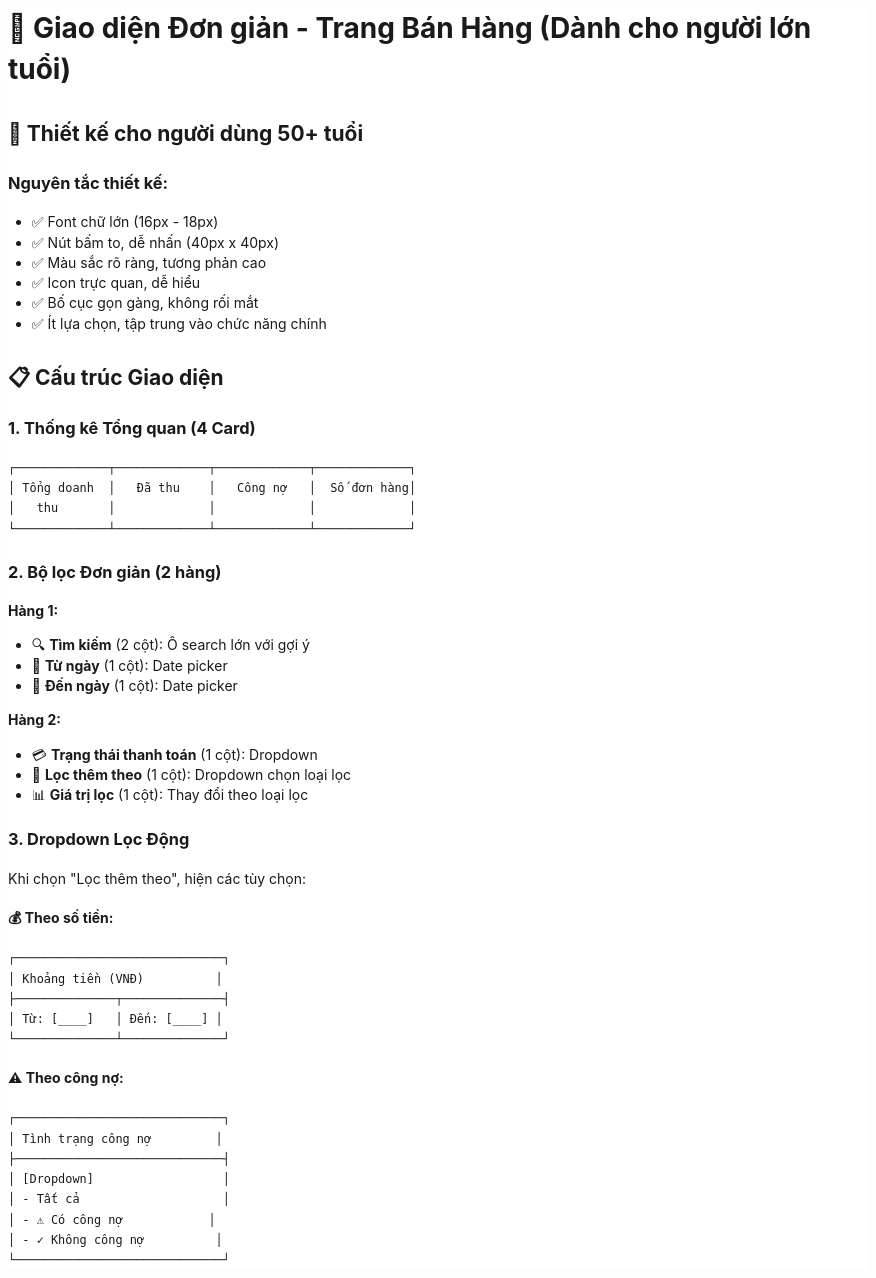 # 📱 Giao diện Đơn giản - Trang Bán Hàng (Dành cho người lớn tuổi)

## 🎯 Thiết kế cho người dùng 50+ tuổi

### Nguyên tắc thiết kế:
- ✅ Font chữ lớn (16px - 18px)
- ✅ Nút bấm to, dễ nhấn (40px x 40px)
- ✅ Màu sắc rõ ràng, tương phản cao
- ✅ Icon trực quan, dễ hiểu
- ✅ Bố cục gọn gàng, không rối mắt
- ✅ Ít lựa chọn, tập trung vào chức năng chính

## 📋 Cấu trúc Giao diện

### 1. **Thống kê Tổng quan** (4 Card)
```
┌─────────────┬─────────────┬─────────────┬─────────────┐
│ Tổng doanh  │   Đã thu    │   Công nợ   │  Số đơn hàng│
│   thu       │             │             │             │
└─────────────┴─────────────┴─────────────┴─────────────┘
```

### 2. **Bộ lọc Đơn giản** (2 hàng)

**Hàng 1:**
- 🔍 **Tìm kiếm** (2 cột): Ô search lớn với gợi ý
- 📅 **Từ ngày** (1 cột): Date picker
- 📅 **Đến ngày** (1 cột): Date picker

**Hàng 2:**
- 💳 **Trạng thái thanh toán** (1 cột): Dropdown
- 🎯 **Lọc thêm theo** (1 cột): Dropdown chọn loại lọc
- 📊 **Giá trị lọc** (1 cột): Thay đổi theo loại lọc

### 3. **Dropdown Lọc Động**

Khi chọn "Lọc thêm theo", hiện các tùy chọn:

#### 💰 Theo số tiền:
```
┌─────────────────────────────┐
│ Khoảng tiền (VNĐ)          │
├──────────────┬──────────────┤
│ Từ: [____]   │ Đến: [____] │
└──────────────┴──────────────┘
```

#### ⚠️ Theo công nợ:
```
┌─────────────────────────────┐
│ Tình trạng công nợ         │
├─────────────────────────────┤
│ [Dropdown]                  │
│ - Tất cả                    │
│ - ⚠️ Có công nợ            │
│ - ✓ Không công nợ          │
└─────────────────────────────┘
```
